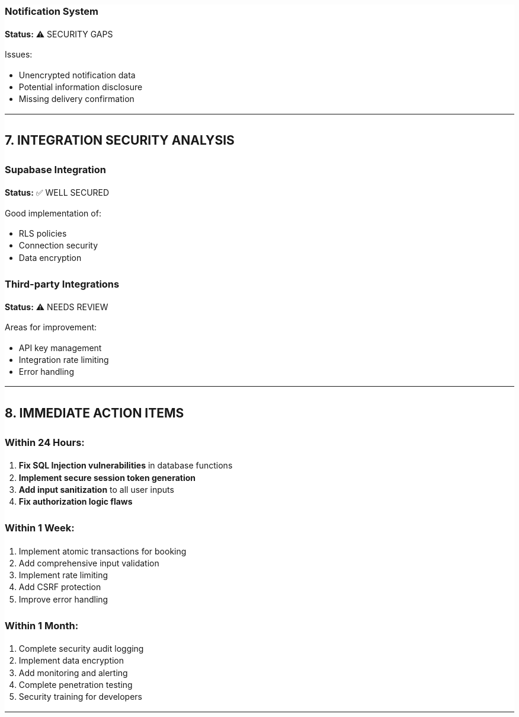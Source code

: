 ### Notification System
**Status:** ⚠️ SECURITY GAPS

Issues:
- Unencrypted notification data
- Potential information disclosure
- Missing delivery confirmation

---

## 7. INTEGRATION SECURITY ANALYSIS

### Supabase Integration
**Status:** ✅ WELL SECURED

Good implementation of:
- RLS policies
- Connection security
- Data encryption

### Third-party Integrations
**Status:** ⚠️ NEEDS REVIEW

Areas for improvement:
- API key management
- Integration rate limiting
- Error handling

---

## 8. IMMEDIATE ACTION ITEMS

### Within 24 Hours:
1. **Fix SQL Injection vulnerabilities** in database functions
2. **Implement secure session token generation**
3. **Add input sanitization** to all user inputs
4. **Fix authorization logic flaws**

### Within 1 Week:
1. Implement atomic transactions for booking
2. Add comprehensive input validation
3. Implement rate limiting
4. Add CSRF protection
5. Improve error handling

### Within 1 Month:
1. Complete security audit logging
2. Implement data encryption
3. Add monitoring and alerting
4. Complete penetration testing
5. Security training for developers

---